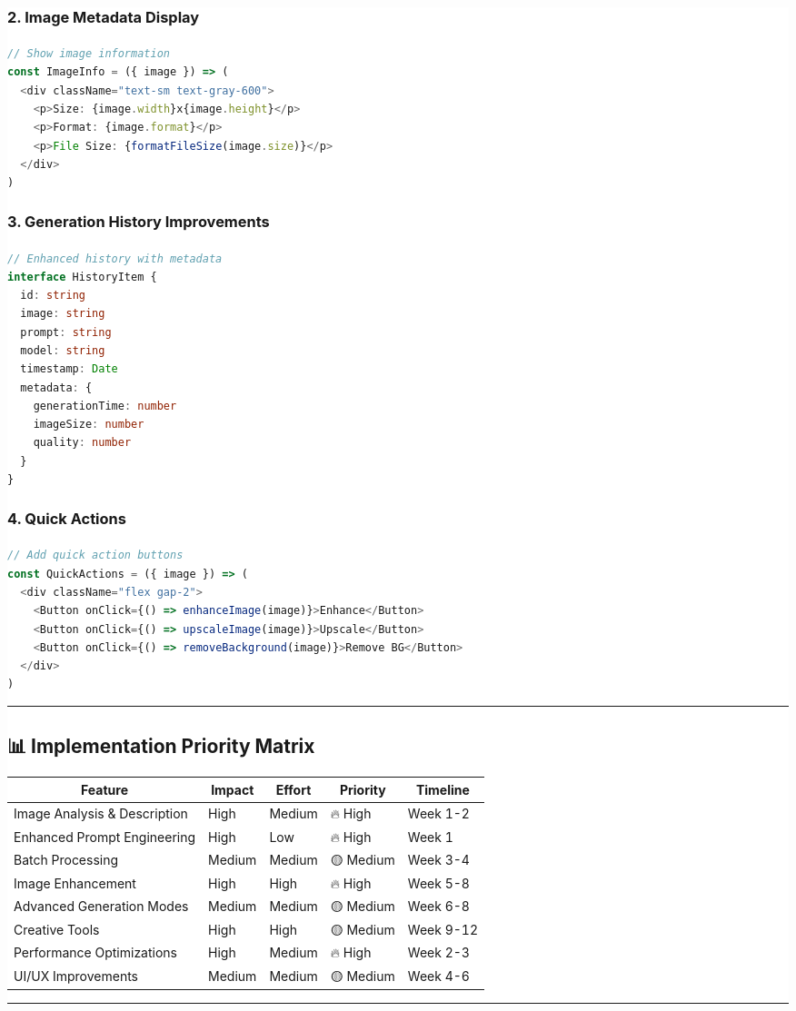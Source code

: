 ### 2. Image Metadata Display
```typescript
// Show image information
const ImageInfo = ({ image }) => (
  <div className="text-sm text-gray-600">
    <p>Size: {image.width}x{image.height}</p>
    <p>Format: {image.format}</p>
    <p>File Size: {formatFileSize(image.size)}</p>
  </div>
)
```

### 3. Generation History Improvements
```typescript
// Enhanced history with metadata
interface HistoryItem {
  id: string
  image: string
  prompt: string
  model: string
  timestamp: Date
  metadata: {
    generationTime: number
    imageSize: number
    quality: number
  }
}
```

### 4. Quick Actions
```typescript
// Add quick action buttons
const QuickActions = ({ image }) => (
  <div className="flex gap-2">
    <Button onClick={() => enhanceImage(image)}>Enhance</Button>
    <Button onClick={() => upscaleImage(image)}>Upscale</Button>
    <Button onClick={() => removeBackground(image)}>Remove BG</Button>
  </div>
)
```

---

## 📊 Implementation Priority Matrix

| Feature | Impact | Effort | Priority | Timeline |
|---------|--------|--------|----------|----------|
| Image Analysis & Description | High | Medium | 🔥 High | Week 1-2 |
| Enhanced Prompt Engineering | High | Low | 🔥 High | Week 1 |
| Batch Processing | Medium | Medium | 🟡 Medium | Week 3-4 |
| Image Enhancement | High | High | 🔥 High | Week 5-8 |
| Advanced Generation Modes | Medium | Medium | 🟡 Medium | Week 6-8 |
| Creative Tools | High | High | 🟡 Medium | Week 9-12 |
| Performance Optimizations | High | Medium | 🔥 High | Week 2-3 |
| UI/UX Improvements | Medium | Medium | 🟡 Medium | Week 4-6 |

---